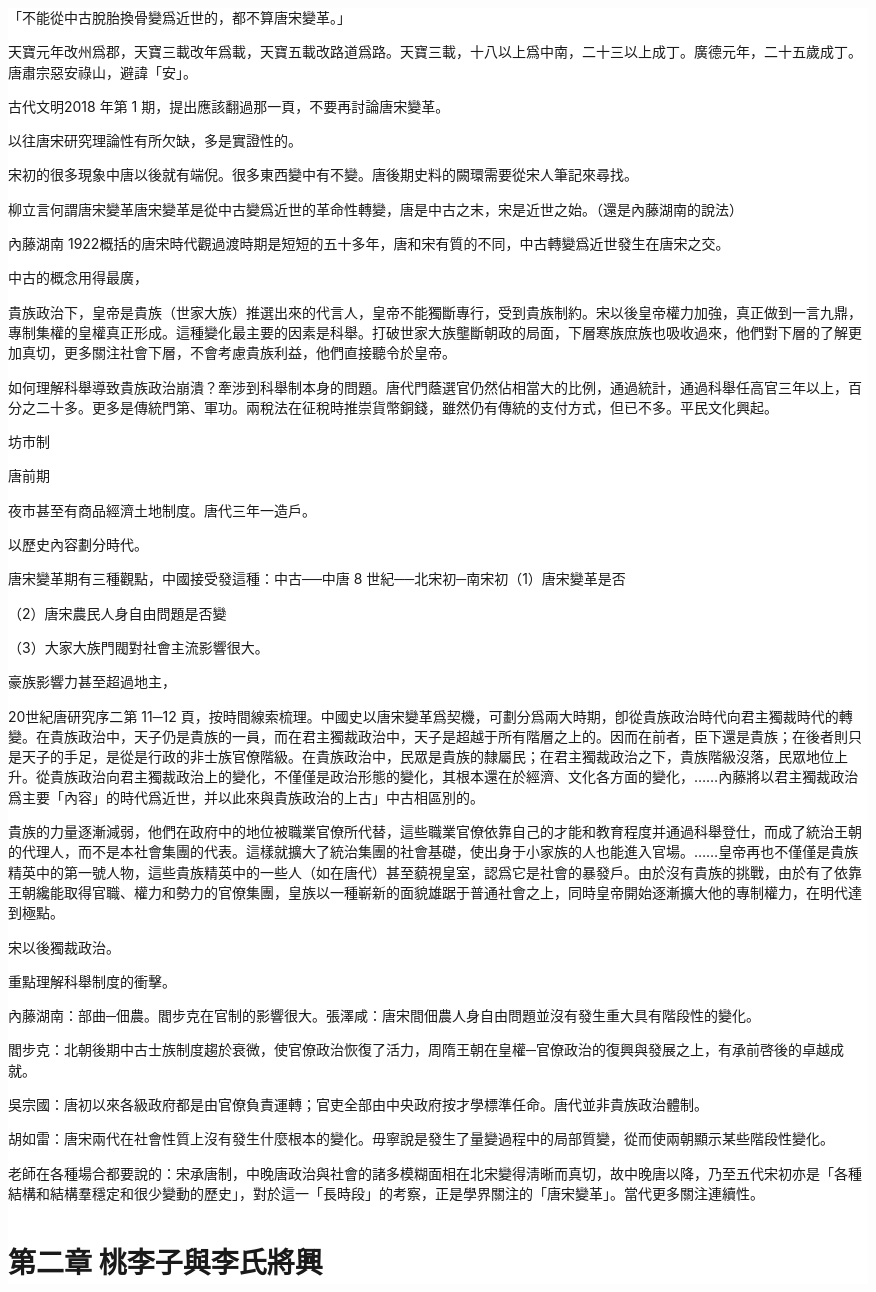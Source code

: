 「不能從中古脫胎換骨變爲近世的，都不算唐宋變革。」

天寶元年改州爲郡，天寶三載改年爲載，天寶五載改路道爲路。天寶三載，十八以上爲中南，二十三以上成丁。廣德元年，二十五歲成丁。唐肅宗惡安祿山，避諱「安」。

<v>古代文明</v>2018 年第 1 期，提出應該翻過那一頁，不要再討論唐宋變革。

以往唐宋研究理論性有所欠缺，多是實證性的。

宋初的很多現象中唐以後就有端倪。很多東西變中有不變。唐後期史料的闕環需要從宋人筆記來尋找。

柳立言<v>何謂唐宋變革</v>唐宋變革是從中古變爲近世的革命性轉變，唐是中古之末，宋是近世之始。（還是內藤湖南的說法）

內藤湖南 1922<v>概括的唐宋時代觀</v>過渡時期是短短的五十多年，唐和宋有質的不同，中古轉變爲近世發生在唐宋之交。

中古的概念用得最廣，

貴族政治下，皇帝是貴族（世家大族）推選出來的代言人，皇帝不能獨斷專行，受到貴族制約。宋以後皇帝權力加強，真正做到一言九鼎，專制集權的皇權真正形成。這種變化最主要的因素是科舉。打破世家大族壟斷朝政的局面，下層寒族庶族也吸收過來，他們對下層的了解更加真切，更多關注社會下層，不會考慮貴族利益，他們直接聽令於皇帝。

如何理解科舉導致貴族政治崩潰？牽涉到科舉制本身的問題。唐代門蔭選官仍然佔相當大的比例，通過統計，通過科舉任高官三年以上，百分之二十多。更多是傳統門第、軍功。兩稅法在征稅時推崇貨幣銅錢，雖然仍有傳統的支付方式，但已不多。平民文化興起。

坊市制

唐前期

夜市甚至有商品經濟土地制度。唐代三年一造戶。

以歷史內容劃分時代。

唐宋變革期有三種觀點，中國接受發這種：中古──中唐 8 世紀──北宋初─南宋初（1）唐宋變革是否

（2）唐宋農民人身自由問題是否變

（3）大家大族門閥對社會主流影響很大。

豪族影響力甚至超過地主，

<v>20世紀唐研究序二</v>第 11─12 頁，按時間線索梳理。中國史以唐宋變革爲契機，可劃分爲兩大時期，卽從貴族政治時代向君主獨裁時代的轉變。在貴族政治中，天子仍是貴族的一員，而在君主獨裁政治中，天子是超越于所有階層之上的。因而在前者，臣下還是貴族；在後者則只是天子的手足，是從是行政的非士族官僚階級。在貴族政治中，民眾是貴族的隸屬民；在君主獨裁政治之下，貴族階級沒落，民眾地位上升。從貴族政治向君主獨裁政治上的變化，不僅僅是政治形態的變化，其根本還在於經濟、文化各方面的變化，……內藤將以君主獨裁政治爲主要「內容」的時代爲近世，并以此來與貴族政治的上古」中古相區別的。

貴族的力量逐漸減弱，他們在政府中的地位被職業官僚所代替，這些職業官僚依靠自己的才能和教育程度并通過科舉登仕，而成了統治王朝的代理人，而不是本社會集團的代表。這樣就擴大了統治集團的社會基礎，使出身于小家族的人也能進入官場。……皇帝再也不僅僅是貴族精英中的第一號人物，這些貴族精英中的一些人（如在唐代）甚至藐視皇室，認爲它是社會的暴發戶。由於沒有貴族的挑戰，由於有了依靠王朝纔能取得官職、權力和勢力的官僚集團，皇族以一種嶄新的面貌雄踞于普通社會之上，同時皇帝開始逐漸擴大他的專制權力，在明代達到極點。

宋以後獨裁政治。

重點理解科舉制度的衝擊。

內藤湖南：部曲─佃農。閻步克在官制的影響很大。張澤咸：唐宋間佃農人身自由問題並沒有發生重大具有階段性的變化。

閻步克：北朝後期中古士族制度趨於衰微，使官僚政治恢復了活力，周隋王朝在皇權─官僚政治的復興與發展之上，有承前啓後的卓越成就。

吳宗國：唐初以來各級政府都是由官僚負責運轉；官吏全部由中央政府按才學標準任命。唐代並非貴族政治體制。

胡如雷：唐宋兩代在社會性質上沒有發生什麼根本的變化。毋寧說是發生了量變過程中的局部質變，從而使兩朝顯示某些階段性變化。

老師在各種場合都要說的：宋承唐制，中晚唐政治與社會的諸多模糊面相在北宋變得淸晰而真切，故中晚唐以降，乃至五代宋初亦是「各種結構和結構羣穩定和很少變動的歷史」，對於這一「長時段」的考察，正是學界關注的「唐宋變革」。當代更多關注連續性。

# 第二章 桃李子與李氏將興
